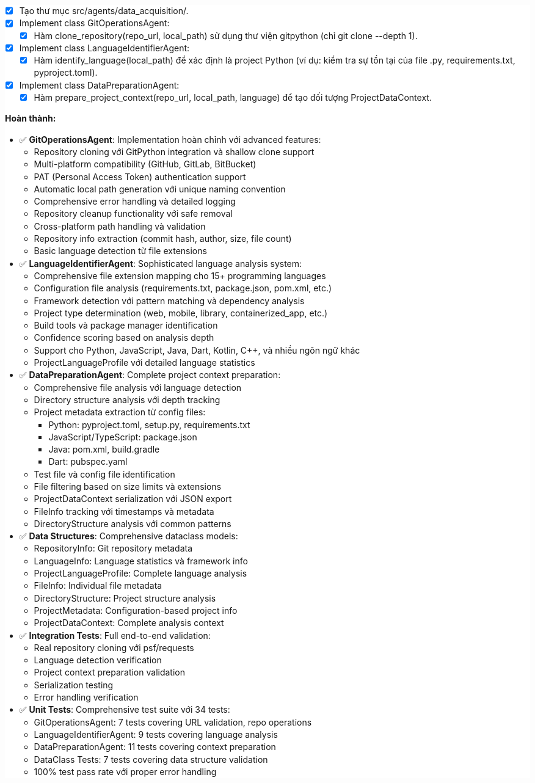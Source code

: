 * [x] Tạo thư mục src/agents/data\_acquisition/.  
* [x] Implement class GitOperationsAgent:  
  * [x] Hàm clone\_repository(repo\_url, local\_path) sử dụng thư viện gitpython (chỉ git clone \--depth 1).  
* [x] Implement class LanguageIdentifierAgent:  
  * [x] Hàm identify\_language(local\_path) để xác định là project Python (ví dụ: kiểm tra sự tồn tại của file .py, requirements.txt, pyproject.toml).  
* [x] Implement class DataPreparationAgent:  
  * [x] Hàm prepare\_project\_context(repo\_url, local\_path, language) để tạo đối tượng ProjectDataContext.

**Hoàn thành:**
- ✅ **GitOperationsAgent**: Implementation hoàn chỉnh với advanced features:
  - Repository cloning với GitPython integration và shallow clone support
  - Multi-platform compatibility (GitHub, GitLab, BitBucket)
  - PAT (Personal Access Token) authentication support
  - Automatic local path generation với unique naming convention
  - Comprehensive error handling và detailed logging
  - Repository cleanup functionality với safe removal
  - Cross-platform path handling và validation
  - Repository info extraction (commit hash, author, size, file count)
  - Basic language detection từ file extensions
- ✅ **LanguageIdentifierAgent**: Sophisticated language analysis system:
  - Comprehensive file extension mapping cho 15+ programming languages
  - Configuration file analysis (requirements.txt, package.json, pom.xml, etc.)
  - Framework detection với pattern matching và dependency analysis
  - Project type determination (web, mobile, library, containerized_app, etc.)
  - Build tools và package manager identification
  - Confidence scoring based on analysis depth
  - Support cho Python, JavaScript, Java, Dart, Kotlin, C++, và nhiều ngôn ngữ khác
  - ProjectLanguageProfile với detailed language statistics
- ✅ **DataPreparationAgent**: Complete project context preparation:
  - Comprehensive file analysis với language detection
  - Directory structure analysis với depth tracking
  - Project metadata extraction từ config files:
    - Python: pyproject.toml, setup.py, requirements.txt
    - JavaScript/TypeScript: package.json
    - Java: pom.xml, build.gradle
    - Dart: pubspec.yaml
  - Test file và config file identification
  - File filtering based on size limits và extensions
  - ProjectDataContext serialization với JSON export
  - FileInfo tracking với timestamps và metadata
  - DirectoryStructure analysis với common patterns
- ✅ **Data Structures**: Comprehensive dataclass models:
  - RepositoryInfo: Git repository metadata
  - LanguageInfo: Language statistics và framework info
  - ProjectLanguageProfile: Complete language analysis
  - FileInfo: Individual file metadata
  - DirectoryStructure: Project structure analysis
  - ProjectMetadata: Configuration-based project info
  - ProjectDataContext: Complete analysis context
- ✅ **Integration Tests**: Full end-to-end validation:
  - Real repository cloning với psf/requests
  - Language detection verification
  - Project context preparation validation
  - Serialization testing
  - Error handling verification
- ✅ **Unit Tests**: Comprehensive test suite với 34 tests:
  - GitOperationsAgent: 7 tests covering URL validation, repo operations
  - LanguageIdentifierAgent: 9 tests covering language analysis
  - DataPreparationAgent: 11 tests covering context preparation
  - DataClass Tests: 7 tests covering data structure validation
  - 100% test pass rate với proper error handling
